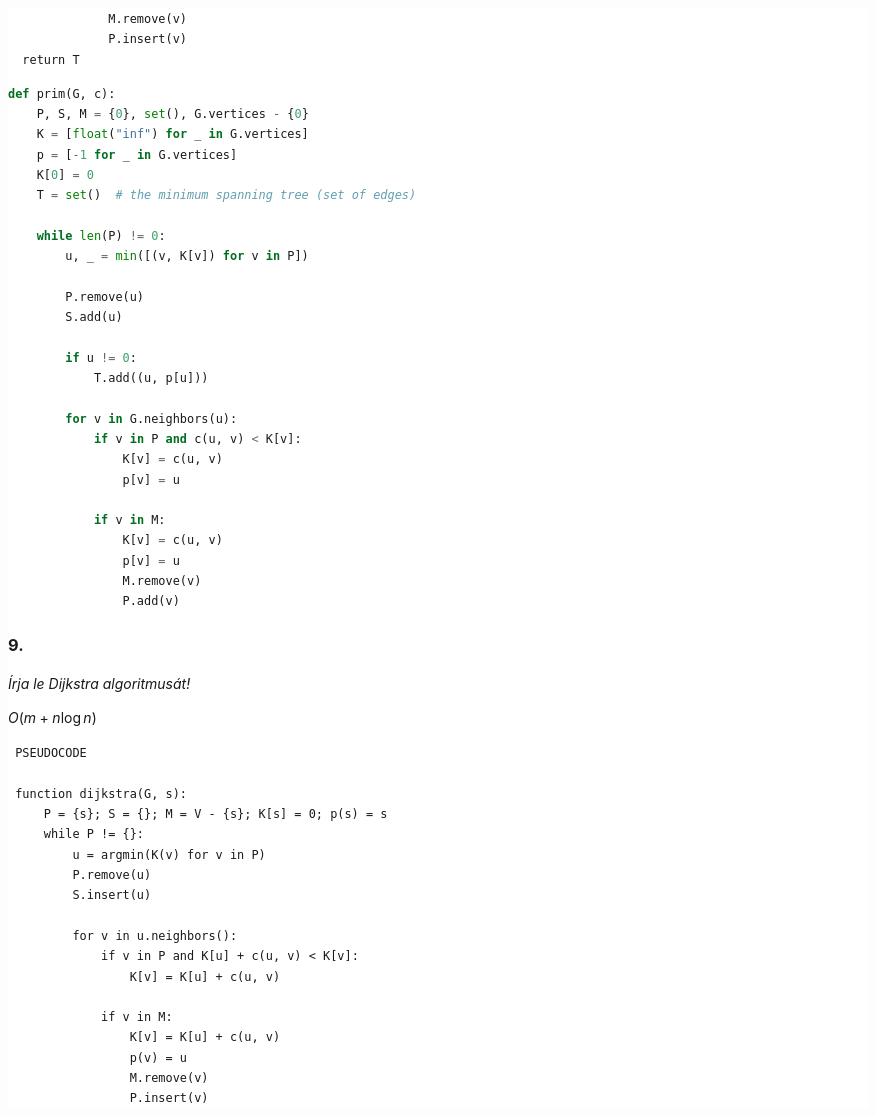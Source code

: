 ```
              M.remove(v)
              P.insert(v)
  return T
```

```python
def prim(G, c):
    P, S, M = {0}, set(), G.vertices - {0}
    K = [float("inf") for _ in G.vertices]
    p = [-1 for _ in G.vertices]
    K[0] = 0
    T = set()  # the minimum spanning tree (set of edges)

    while len(P) != 0:
        u, _ = min([(v, K[v]) for v in P])

        P.remove(u)
        S.add(u)

        if u != 0:
            T.add((u, p[u]))

        for v in G.neighbors(u):
            if v in P and c(u, v) < K[v]:
                K[v] = c(u, v)
                p[v] = u

            if v in M:
                K[v] = c(u, v)
                p[v] = u
                M.remove(v)
                P.add(v)
```

### 9.
*Írja le Dijkstra algoritmusát!*

$O(m + n\log n)$

```
 PSEUDOCODE
 
 function dijkstra(G, s):
     P = {s}; S = {}; M = V - {s}; K[s] = 0; p(s) = s
     while P != {}:
         u = argmin(K(v) for v in P)
         P.remove(u)
         S.insert(u)

         for v in u.neighbors():
             if v in P and K[u] + c(u, v) < K[v]:
                 K[v] = K[u] + c(u, v)

             if v in M:
                 K[v] = K[u] + c(u, v)
                 p(v) = u
                 M.remove(v)
                 P.insert(v)
```
